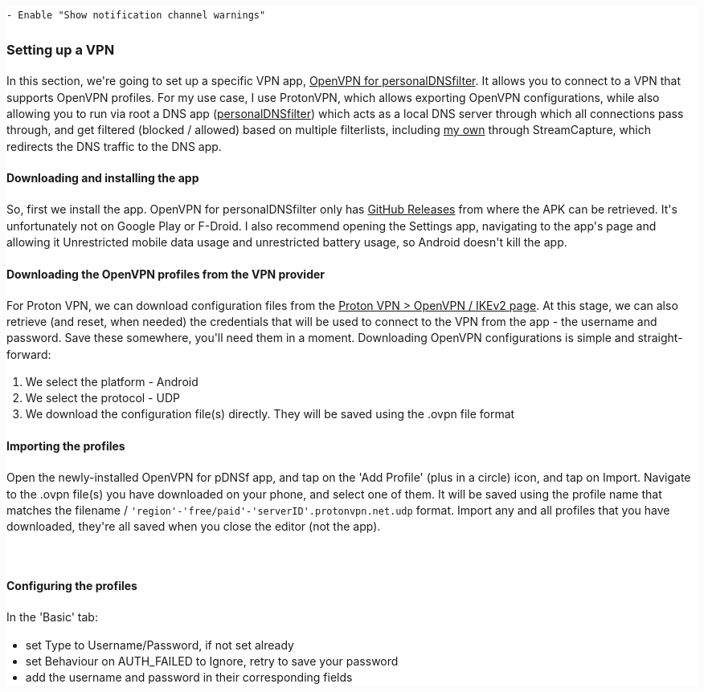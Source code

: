    - Enable "Show notification channel warnings"

### Setting up a VPN

In this section, we're going to set up a specific VPN app, [OpenVPN for personalDNSfilter](https://www.zenz-solutions.de/openvpn-for-personaldnsfilter/). It allows you to connect to a VPN that supports OpenVPN profiles. For my use case, I use ProtonVPN, which allows exporting OpenVPN configurations, while also allowing you to run via root a DNS app ([personalDNSfilter](https://www.zenz-solutions.de/personaldnsfilter-wp/)) which acts as a local DNS server through which all connections pass through, and get filtered (blocked / allowed) based on multiple filterlists, including [my own](https://github.com/alextecplayz/filterlist) through StreamCapture, which redirects the DNS traffic to the DNS app.

#### Downloading and installing the app

So, first we install the app. OpenVPN for personalDNSfilter only has [GitHub Releases](https://github.com/IngoZenz/ics-openvpn/releases/tag/0.0.3) from where the APK can be retrieved. It's unfortunately not on Google Play or F-Droid. I also recommend opening the Settings app, navigating to the app's page and allowing it Unrestricted mobile data usage and unrestricted battery usage, so Android doesn't kill the app.

#### Downloading the OpenVPN profiles from the VPN provider

For Proton VPN, we can download configuration files from the [Proton VPN > OpenVPN / IKEv2 page](https://account.proton.me/u/0/vpn/OpenVpnIKEv2). At this stage, we can also retrieve (and reset, when needed) the credentials that will be used to connect to the VPN from the app - the username and password. Save these somewhere, you'll need them in a moment. Downloading OpenVPN configurations is simple and straight-forward:

1. We select the platform - Android
2. We select the protocol - UDP
3. We download the configuration file(s) directly. They will be saved using the .ovpn file format

#### Importing the profiles

Open the newly-installed OpenVPN for pDNSf app, and tap on the 'Add Profile' (plus in a circle) icon, and tap on Import. Navigate to the .ovpn file(s) you have downloaded on your phone, and select one of them. It will be saved using the profile name that matches the filename / `'region'-'free/paid'-'serverID'.protonvpn.net.udp` format. Import any and all profiles that you have downloaded, they're all saved when you close the editor (not the app).

<figure class="image-frame">
  <img class="post-image-size" src="{{ site.baseurl }}/images/post-media/2025/02/ComprehensiveAndroidGuide/OVPN_Home.webp" alt="" title="">
  <div class="image-frame-buttons">
    <a data-nolink class="image-frame-button rem1 bold grotesk" href="{{ site.baseurl }}/images/post-media/2025/02/ComprehensiveAndroidGuide/OVPN_Home.webp" title="Maximize the image"><i data-lucide="maximize"></i></a>
  </div>
</figure>

#### Configuring the profiles

In the 'Basic' tab:
- set Type to Username/Password, if not set already
- set Behaviour on AUTH_FAILED to Ignore, retry to save your password
- add the username and password in their corresponding fields
